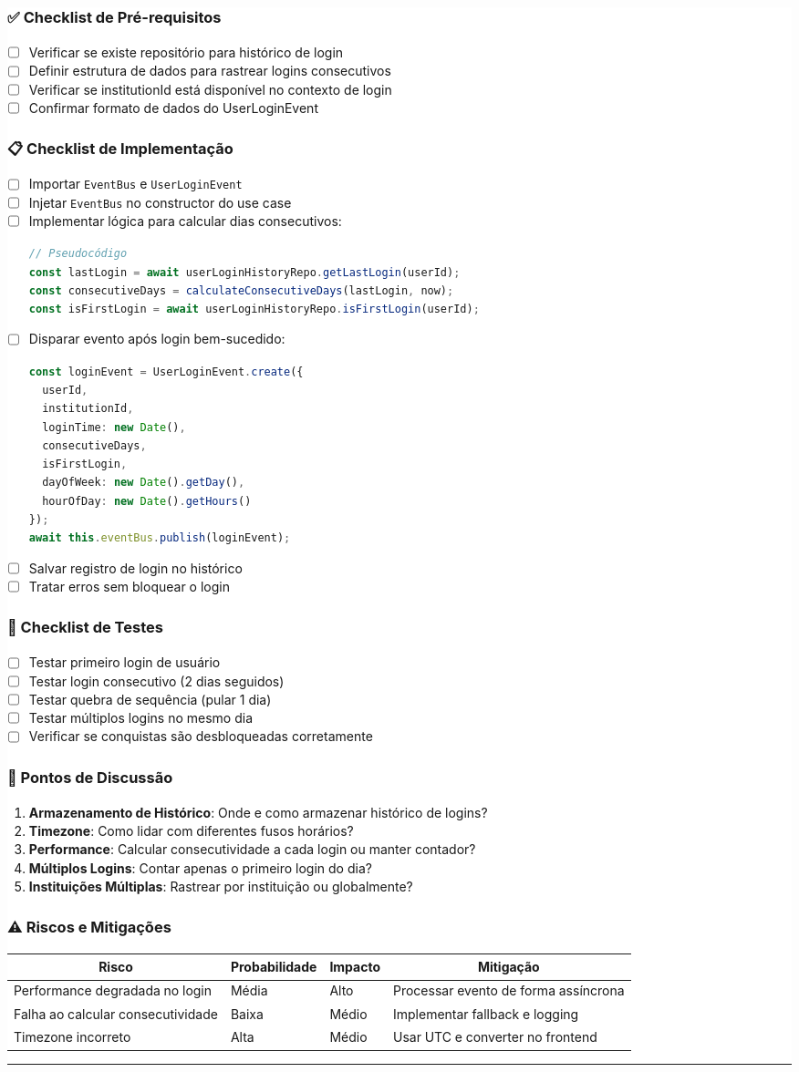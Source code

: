 ### ✅ Checklist de Pré-requisitos
- [ ] Verificar se existe repositório para histórico de login
- [ ] Definir estrutura de dados para rastrear logins consecutivos
- [ ] Verificar se institutionId está disponível no contexto de login
- [ ] Confirmar formato de dados do UserLoginEvent

### 📋 Checklist de Implementação
- [ ] Importar `EventBus` e `UserLoginEvent`
- [ ] Injetar `EventBus` no constructor do use case
- [ ] Implementar lógica para calcular dias consecutivos:
  ```typescript
  // Pseudocódigo
  const lastLogin = await userLoginHistoryRepo.getLastLogin(userId);
  const consecutiveDays = calculateConsecutiveDays(lastLogin, now);
  const isFirstLogin = await userLoginHistoryRepo.isFirstLogin(userId);
  ```
- [ ] Disparar evento após login bem-sucedido:
  ```typescript
  const loginEvent = UserLoginEvent.create({
    userId,
    institutionId,
    loginTime: new Date(),
    consecutiveDays,
    isFirstLogin,
    dayOfWeek: new Date().getDay(),
    hourOfDay: new Date().getHours()
  });
  await this.eventBus.publish(loginEvent);
  ```
- [ ] Salvar registro de login no histórico
- [ ] Tratar erros sem bloquear o login

### 🧪 Checklist de Testes
- [ ] Testar primeiro login de usuário
- [ ] Testar login consecutivo (2 dias seguidos)
- [ ] Testar quebra de sequência (pular 1 dia)
- [ ] Testar múltiplos logins no mesmo dia
- [ ] Verificar se conquistas são desbloqueadas corretamente

### 💬 Pontos de Discussão
1. **Armazenamento de Histórico**: Onde e como armazenar histórico de logins?
2. **Timezone**: Como lidar com diferentes fusos horários?
3. **Performance**: Calcular consecutividade a cada login ou manter contador?
4. **Múltiplos Logins**: Contar apenas o primeiro login do dia?
5. **Instituições Múltiplas**: Rastrear por instituição ou globalmente?

### ⚠️ Riscos e Mitigações
| Risco | Probabilidade | Impacto | Mitigação |
|-------|--------------|---------|-----------|
| Performance degradada no login | Média | Alto | Processar evento de forma assíncrona |
| Falha ao calcular consecutividade | Baixa | Médio | Implementar fallback e logging |
| Timezone incorreto | Alta | Médio | Usar UTC e converter no frontend |

---

  [BadgeCriteriaType.LESSON_COMPLETION]: ['LESSON_COMPLETED'],
  [BadgeCriteriaType.COURSE_COMPLETION]: ['COURSE_COMPLETED'],
  [BadgeCriteriaType.CERTIFICATE_ACHIEVED]: ['CERTIFICATE_EARNED'],
  [BadgeCriteriaType.QUESTIONNAIRE_COMPLETION]: ['QUESTIONNAIRE_COMPLETED'],
  [BadgeCriteriaType.PERFECT_SCORE]: ['QUESTIONNAIRE_COMPLETED'],
  [BadgeCriteriaType.RETRY_PERSISTENCE]: ['QUESTIONNAIRE_COMPLETED'],
  [BadgeCriteriaType.TRAIL_COMPLETION]: ['COURSE_COMPLETED'],
  [BadgeCriteriaType.DAILY_LOGIN]: ['USER_LOGIN'],
  [BadgeCriteriaType.STUDY_STREAK]: ['USER_LOGIN'],
  [BadgeCriteriaType.FIRST_TIME_ACTIVITIES]: ['USER_LOGIN'],
  [BadgeCriteriaType.TIME_BASED_ACCESS]: ['USER_LOGIN'],
  [BadgeCriteriaType.STUDY_TIME]: ['STUDY_SESSION_COMPLETED'],
  [BadgeCriteriaType.CONTENT_TYPE_DIVERSITY]: ['STUDY_SESSION_COMPLETED'],
  [BadgeCriteriaType.PROFILE_COMPLETION]: ['PROFILE_COMPLETED'],